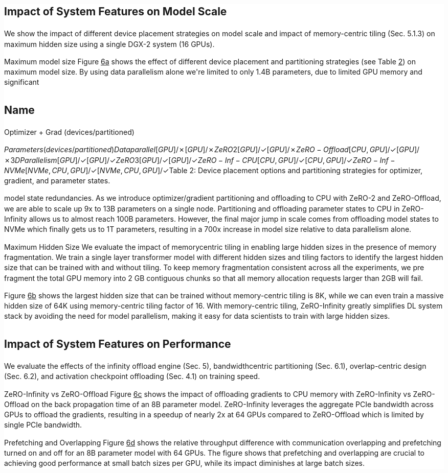 ## Impact of System Features on Model Scale

We show the impact of different device placement strategies on model scale and impact of memory-centric tiling (Sec. 5.1.3) on maximum hidden size using a single DGX-2 system (16 GPUs).

Maximum model size Figure [6a](#fig_8) shows the effect of different device placement and partitioning strategies (see Table [2](#)) on maximum model size. By using data parallelism alone we're limited to only 1.4B parameters, due to limited GPU memory and significant  

## Name

Optimizer + Grad (devices/partitioned)

$Parameters (devices/partitioned) Data parallel [GPU] / ✗ [GPU] / ✗ ZeRO 2 [GPU] / ✓ [GPU] / ✗ ZeRO-Offload [CPU,GPU] / ✓ [GPU] / ✗ 3D Parallelism [GPU] / ✓ [GPU] / ✓ ZeRO 3 [GPU] / ✓ [GPU] / ✓ ZeRO-Inf-CPU [CPU, GPU] / ✓ [CPU,GPU] / ✓ ZeRO-Inf-NVMe [NVMe,CPU,GPU] / ✓ [NVMe,CPU,GPU] / ✓$Table 2: Device placement options and partitioning strategies for optimizer, gradient, and parameter states.

model state redundancies. As we introduce optimizer/gradient partitioning and offloading to CPU with ZeRO-2 and ZeRO-Offload, we are able to scale up 9x to 13B parameters on a single node. Partitioning and offloading parameter states to CPU in ZeRO-Infinity allows us to almost reach 100B parameters. However, the final major jump in scale comes from offloading model states to NVMe which finally gets us to 1T parameters, resulting in a 700x increase in model size relative to data parallelism alone.

Maximum Hidden Size We evaluate the impact of memorycentric tiling in enabling large hidden sizes in the presence of memory fragmentation. We train a single layer transformer model with different hidden sizes and tiling factors to identify the largest hidden size that can be trained with and without tiling. To keep memory fragmentation consistent across all the experiments, we pre fragment the total GPU memory into 2 GB contiguous chunks so that all memory allocation requests larger than 2GB will fail.

Figure [6b](#fig_8) shows the largest hidden size that can be trained without memory-centric tiling is 8K, while we can even train a massive hidden size of 64K using memory-centric tiling factor of 16. With memory-centric tiling, ZeRO-Infinity greatly simplifies DL system stack by avoiding the need for model parallelism, making it easy for data scientists to train with large hidden sizes.

## Impact of System Features on Performance

We evaluate the effects of the infinity offload engine (Sec. 5), bandwidthcentric partitioning (Sec. 6.1), overlap-centric design (Sec. 6.2), and activation checkpoint offloading (Sec. 4.1) on training speed.

ZeRO-Infinity vs ZeRO-Offload Figure [6c](#fig_8) shows the impact of offloading gradients to CPU memory with ZeRO-Infinity vs ZeRO-Offload on the back propagation time of an 8B parameter model. ZeRO-Infinity leverages the aggregate PCIe bandwidth across GPUs to offload the gradients, resulting in a speedup of nearly 2x at 64 GPUs compared to ZeRO-Offload which is limited by single PCIe bandwidth.

Prefetching and Overlapping Figure [6d](#fig_8) shows the relative throughput difference with communication overlapping and prefetching turned on and off for an 8B parameter model with 64 GPUs. The figure shows that prefetching and overlapping are crucial to achieving good performance at small batch sizes per GPU, while its impact diminishes at large batch sizes.
